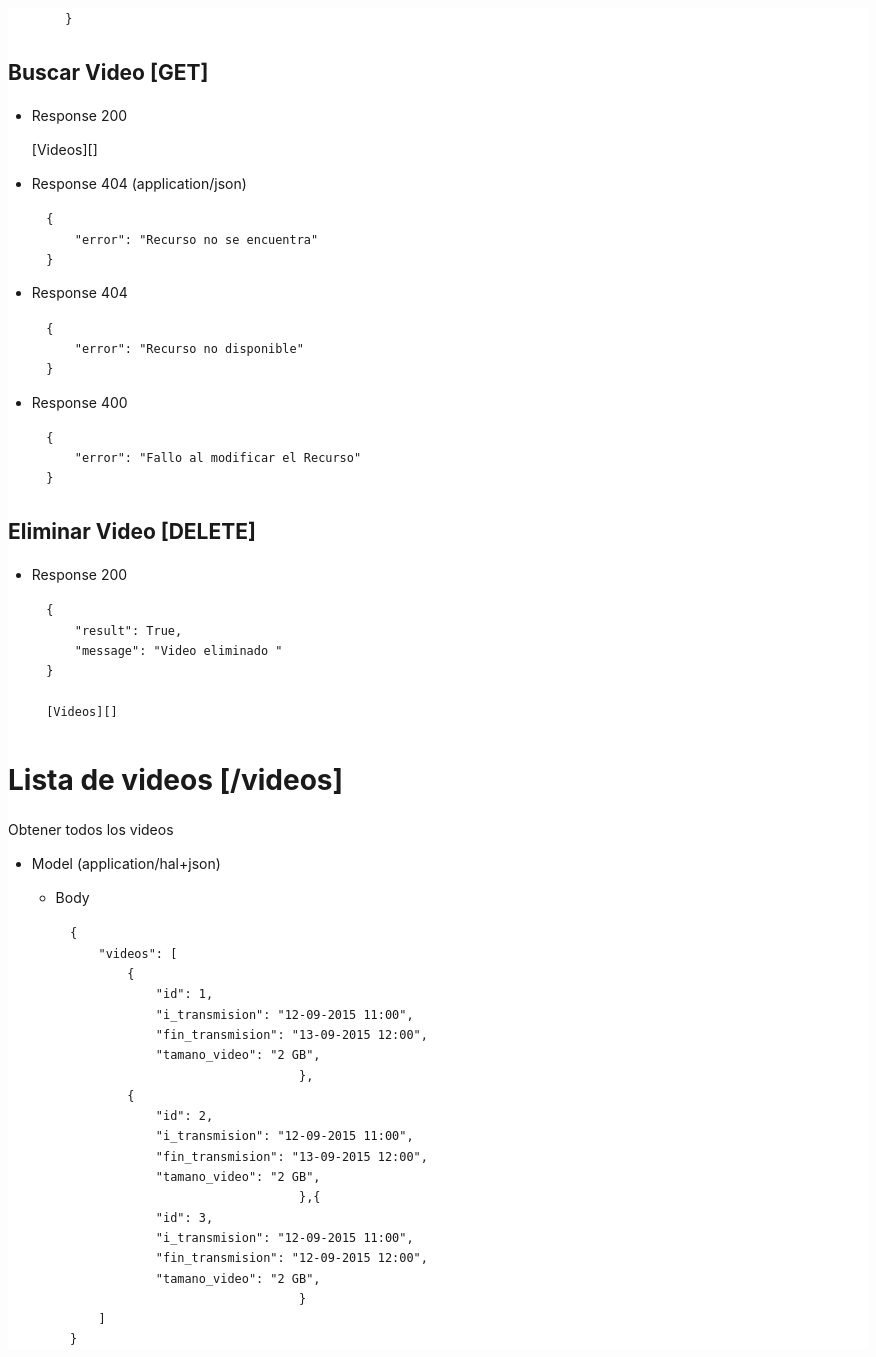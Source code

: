             }
            
## Buscar Video [GET]

+ Response 200

    [Videos][]

+ Response 404 (application/json)

        { 
            "error": "Recurso no se encuentra" 
        }

+ Response 404

        { 
            "error": "Recurso no disponible"
        }

+ Response 400

        { 
            "error": "Fallo al modificar el Recurso"
        }

## Eliminar Video [DELETE]

+ Response 200

        { 
            "result": True,
            "message": "Video eliminado "
        }

        [Videos][]
    

# Lista de videos [/videos]
Obtener todos los videos

+ Model (application/hal+json)

    + Body

            {
                "videos": [
                    {
                        "id": 1,
                        "i_transmision": "12-09-2015 11:00",
                        "fin_transmision": "13-09-2015 12:00",
                        "tamano_video": "2 GB",
                                            },
                    {
                        "id": 2,
                        "i_transmision": "12-09-2015 11:00",
                        "fin_transmision": "13-09-2015 12:00",
                        "tamano_video": "2 GB",
                                            },{
                        "id": 3,
                        "i_transmision": "12-09-2015 11:00",
                        "fin_transmision": "12-09-2015 12:00",
                        "tamano_video": "2 GB",
                                            }
                ]
            }
